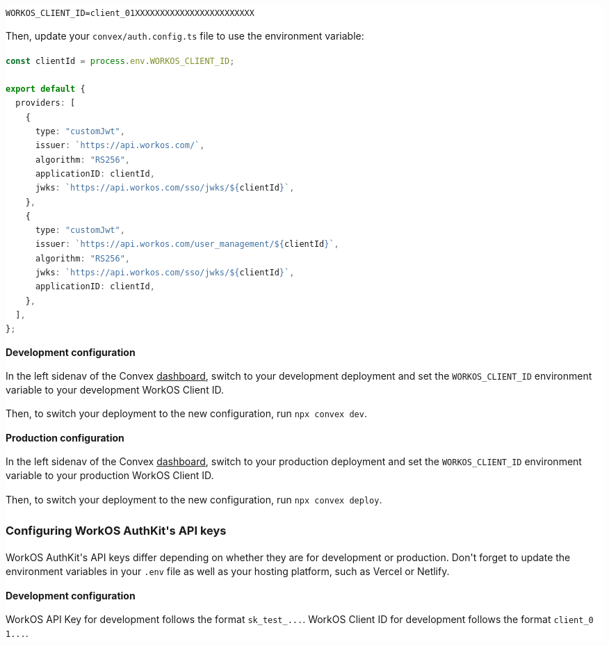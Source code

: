 ```env title=".env"
WORKOS_CLIENT_ID=client_01XXXXXXXXXXXXXXXXXXXXXXXX
```

Then, update your `convex/auth.config.ts` file to use the environment variable:

```ts title="convex/auth.config.ts"
const clientId = process.env.WORKOS_CLIENT_ID;

export default {
  providers: [
    {
      type: "customJwt",
      issuer: `https://api.workos.com/`,
      algorithm: "RS256",
      applicationID: clientId,
      jwks: `https://api.workos.com/sso/jwks/${clientId}`,
    },
    {
      type: "customJwt",
      issuer: `https://api.workos.com/user_management/${clientId}`,
      algorithm: "RS256",
      jwks: `https://api.workos.com/sso/jwks/${clientId}`,
      applicationID: clientId,
    },
  ],
};
```

**Development configuration**

In the left sidenav of the Convex [dashboard](https://dashboard.convex.dev),
switch to your development deployment and set the `WORKOS_CLIENT_ID` environment
variable to your development WorkOS Client ID.

Then, to switch your deployment to the new configuration, run `npx convex dev`.

**Production configuration**

In the left sidenav of the Convex [dashboard](https://dashboard.convex.dev),
switch to your production deployment and set the `WORKOS_CLIENT_ID` environment
variable to your production WorkOS Client ID.

Then, to switch your deployment to the new configuration, run
`npx convex deploy`.

### Configuring WorkOS AuthKit's API keys

WorkOS AuthKit's API keys differ depending on whether they are for development
or production. Don't forget to update the environment variables in your `.env`
file as well as your hosting platform, such as Vercel or Netlify.

**Development configuration**

WorkOS API Key for development follows the format `sk_test_...`. WorkOS Client
ID for development follows the format `client_01...`.
